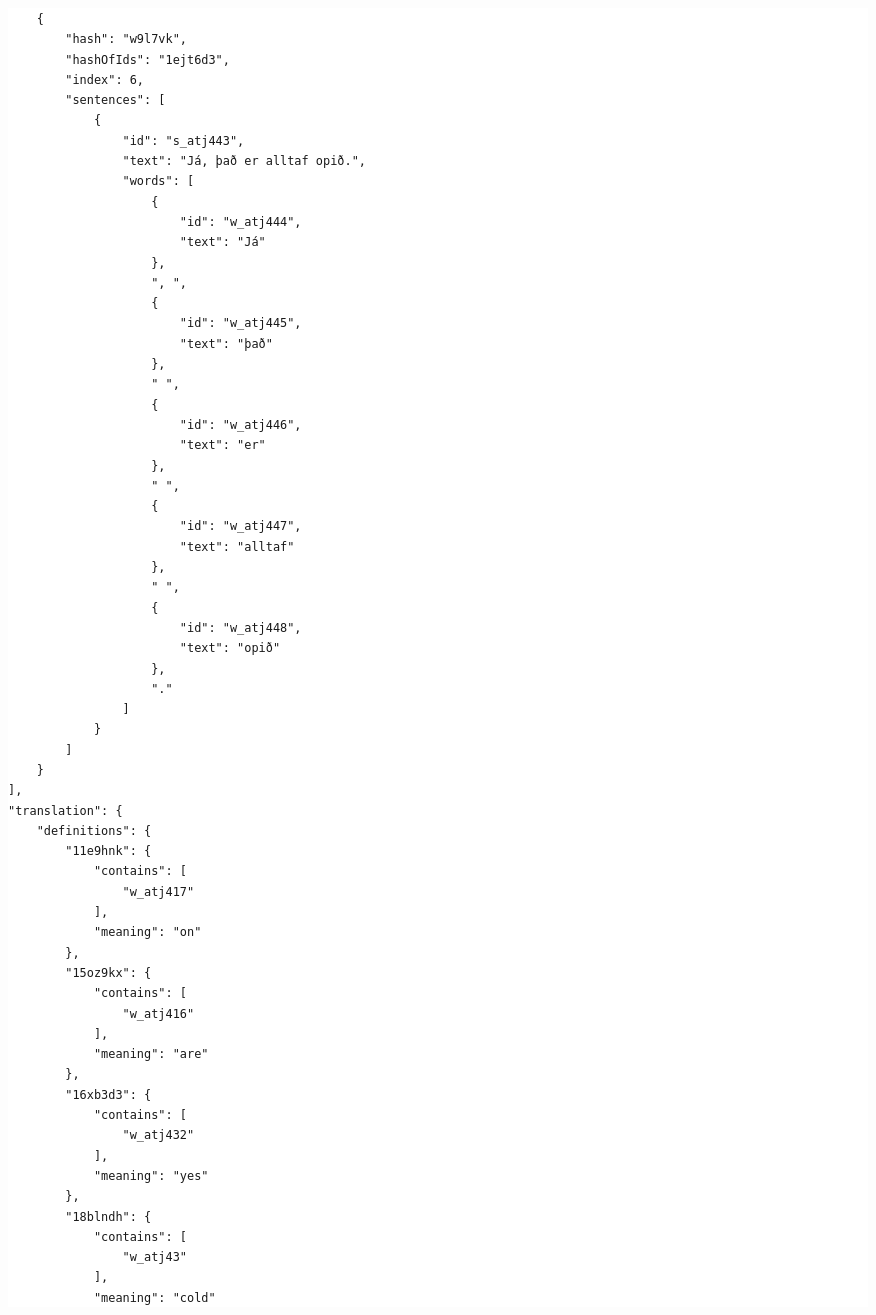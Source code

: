         {
            "hash": "w9l7vk",
            "hashOfIds": "1ejt6d3",
            "index": 6,
            "sentences": [
                {
                    "id": "s_atj443",
                    "text": "Já, það er alltaf opið.",
                    "words": [
                        {
                            "id": "w_atj444",
                            "text": "Já"
                        },
                        ", ",
                        {
                            "id": "w_atj445",
                            "text": "það"
                        },
                        " ",
                        {
                            "id": "w_atj446",
                            "text": "er"
                        },
                        " ",
                        {
                            "id": "w_atj447",
                            "text": "alltaf"
                        },
                        " ",
                        {
                            "id": "w_atj448",
                            "text": "opið"
                        },
                        "."
                    ]
                }
            ]
        }
    ],
    "translation": {
        "definitions": {
            "11e9hnk": {
                "contains": [
                    "w_atj417"
                ],
                "meaning": "on"
            },
            "15oz9kx": {
                "contains": [
                    "w_atj416"
                ],
                "meaning": "are"
            },
            "16xb3d3": {
                "contains": [
                    "w_atj432"
                ],
                "meaning": "yes"
            },
            "18blndh": {
                "contains": [
                    "w_atj43"
                ],
                "meaning": "cold"